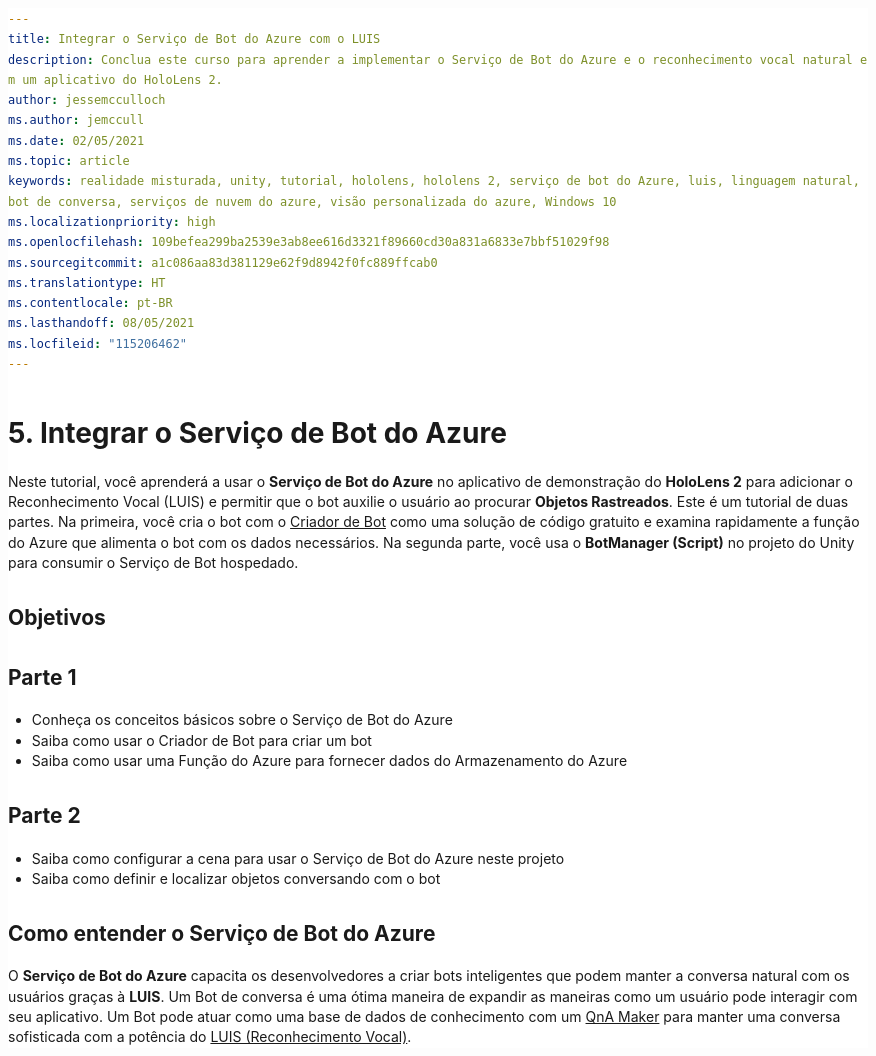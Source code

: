 ```yaml
---
title: Integrar o Serviço de Bot do Azure com o LUIS
description: Conclua este curso para aprender a implementar o Serviço de Bot do Azure e o reconhecimento vocal natural em um aplicativo do HoloLens 2.
author: jessemcculloch
ms.author: jemccull
ms.date: 02/05/2021
ms.topic: article
keywords: realidade misturada, unity, tutorial, hololens, hololens 2, serviço de bot do Azure, luis, linguagem natural, bot de conversa, serviços de nuvem do azure, visão personalizada do azure, Windows 10
ms.localizationpriority: high
ms.openlocfilehash: 109befea299ba2539e3ab8ee616d3321f89660cd30a831a6833e7bbf51029f98
ms.sourcegitcommit: a1c086aa83d381129e62f9d8942f0fc889ffcab0
ms.translationtype: HT
ms.contentlocale: pt-BR
ms.lasthandoff: 08/05/2021
ms.locfileid: "115206462"
---
```

# <a name="5-integrating-azure-bot-service"></a>5. Integrar o Serviço de Bot do Azure

Neste tutorial, você aprenderá a usar o **Serviço de Bot do Azure** no aplicativo de demonstração do **HoloLens 2** para adicionar o Reconhecimento Vocal (LUIS) e permitir que o bot auxilie o usuário ao procurar **Objetos Rastreados**. Este é um tutorial de duas partes. Na primeira, você cria o bot com o [Criador de Bot](/composer/introduction) como uma solução de código gratuito e examina rapidamente a função do Azure que alimenta o bot com os dados necessários. Na segunda parte, você usa o **BotManager (Script)** no projeto do Unity para consumir o Serviço de Bot hospedado.

## <a name="objectives"></a>Objetivos

## <a name="part-1"></a>Parte 1

* Conheça os conceitos básicos sobre o Serviço de Bot do Azure
* Saiba como usar o Criador de Bot para criar um bot
* Saiba como usar uma Função do Azure para fornecer dados do Armazenamento do Azure

## <a name="part-2"></a>Parte 2

* Saiba como configurar a cena para usar o Serviço de Bot do Azure neste projeto
* Saiba como definir e localizar objetos conversando com o bot

## <a name="understanding-azure-bot-service"></a>Como entender o Serviço de Bot do Azure

O **Serviço de Bot do Azure** capacita os desenvolvedores a criar bots inteligentes que podem manter a conversa natural com os usuários graças à **LUIS**. Um Bot de conversa é uma ótima maneira de expandir as maneiras como um usuário pode interagir com seu aplicativo. Um Bot pode atuar como uma base de dados de conhecimento com um [QnA Maker](/azure/bot-service/bot-builder-howto-qna?preserve-view=true&tabs=cs&view=azure-bot-service-4.0) para manter uma conversa sofisticada com a potência do [LUIS (Reconhecimento Vocal)](/azure/bot-service/bot-builder-howto-v4-luis?preserve-view=true&tabs=csharp&view=azure-bot-service-4.0).
